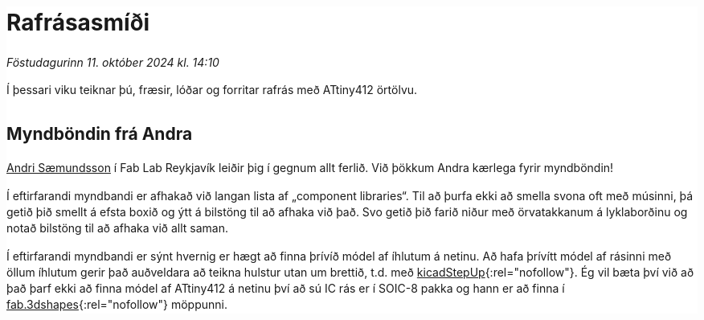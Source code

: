 # Rafrásasmíði

<iframe width="560" height="315" src="https://www.youtube.com/embed/FHrGah4Nlvk?si=hEuIJ0CSZGGvdYce" title="YouTube video player" frameborder="0" allow="accelerometer; autoplay; clipboard-write; encrypted-media; gyroscope; picture-in-picture; web-share" referrerpolicy="strict-origin-when-cross-origin" allowfullscreen></iframe>

*Föstudagurinn 11. október 2024 kl. 14:10*

Í þessari viku teiknar þú, fræsir, lóðar og forritar rafrás með ATtiny412 örtölvu. 

## Myndböndin frá Andra

[Andri Sæmundsson](https://fabacademy.org/2023/labs/akureyri/students/andri-semundsson/pages/aboutMe.html) í Fab Lab Reykjavík leiðir þig í gegnum allt ferlið. Við þökkum Andra kærlega fyrir myndböndin!

<iframe width="560" height="315" src="https://www.youtube.com/embed/iOPbk1W3X5k?si=NCt4CCv1SNHHpHoO" title="YouTube video player" frameborder="0" allow="accelerometer; autoplay; clipboard-write; encrypted-media; gyroscope; picture-in-picture; web-share" referrerpolicy="strict-origin-when-cross-origin" allowfullscreen></iframe>

Í eftirfarandi myndbandi er afhakað við langan lista af „component libraries“. Til að þurfa ekki að smella svona oft með músinni, þá getið þið smellt á efsta boxið og ýtt á bilstöng til að afhaka við það. Svo getið þið farið niður með örvatakkanum   á lyklaborðinu og notað bilstöng til að afhaka við allt saman.

<iframe width="560" height="315" src="https://www.youtube.com/embed/ZeAAy6L8AB8?si=BeX0H4-5z8o74AyV" title="YouTube video player" frameborder="0" allow="accelerometer; autoplay; clipboard-write; encrypted-media; gyroscope; picture-in-picture; web-share" referrerpolicy="strict-origin-when-cross-origin" allowfullscreen></iframe>

<iframe width="560" height="315" src="https://www.youtube.com/embed/ZXyL5xjJb7w?si=C7jODm30H_fGgIxt" title="YouTube video player" frameborder="0" allow="accelerometer; autoplay; clipboard-write; encrypted-media; gyroscope; picture-in-picture; web-share" referrerpolicy="strict-origin-when-cross-origin" allowfullscreen></iframe>

<iframe width="560" height="315" src="https://www.youtube.com/embed/knyDOiUZNsc?si=pnsXMMJZcpcKhi6p" title="YouTube video player" frameborder="0" allow="accelerometer; autoplay; clipboard-write; encrypted-media; gyroscope; picture-in-picture; web-share" referrerpolicy="strict-origin-when-cross-origin" allowfullscreen></iframe>

<iframe width="560" height="315" src="https://www.youtube.com/embed/dM3h--A04W4?si=88GzcDYmQqEiNO5y" title="YouTube video player" frameborder="0" allow="accelerometer; autoplay; clipboard-write; encrypted-media; gyroscope; picture-in-picture; web-share" referrerpolicy="strict-origin-when-cross-origin" allowfullscreen></iframe>

<iframe width="560" height="315" src="https://www.youtube.com/embed/2oxuvwRuQNM?si=iW2c2vy_74EiIP-l" title="YouTube video player" frameborder="0" allow="accelerometer; autoplay; clipboard-write; encrypted-media; gyroscope; picture-in-picture; web-share" referrerpolicy="strict-origin-when-cross-origin" allowfullscreen></iframe>

Í eftirfarandi myndbandi er sýnt hvernig er hægt að finna þrívíð módel af íhlutum á netinu. Að hafa þrívítt módel af rásinni með öllum íhlutum gerir það auðveldara að teikna hulstur utan um brettið, t.d. með [kicadStepUp](https://github.com/easyw/kicadStepUpMod){:rel="nofollow"}. Ég vil bæta því við að það þarf ekki að finna módel af ATtiny412 á netinu því að sú IC rás er í SOIC-8 pakka og hann er að finna í [fab.3dshapes](https://gitlab.fabcloud.org/pub/libraries/electronics/kicad/-/tree/master/fab.3dshapes?ref_type=heads){:rel="nofollow"} möppunni.
